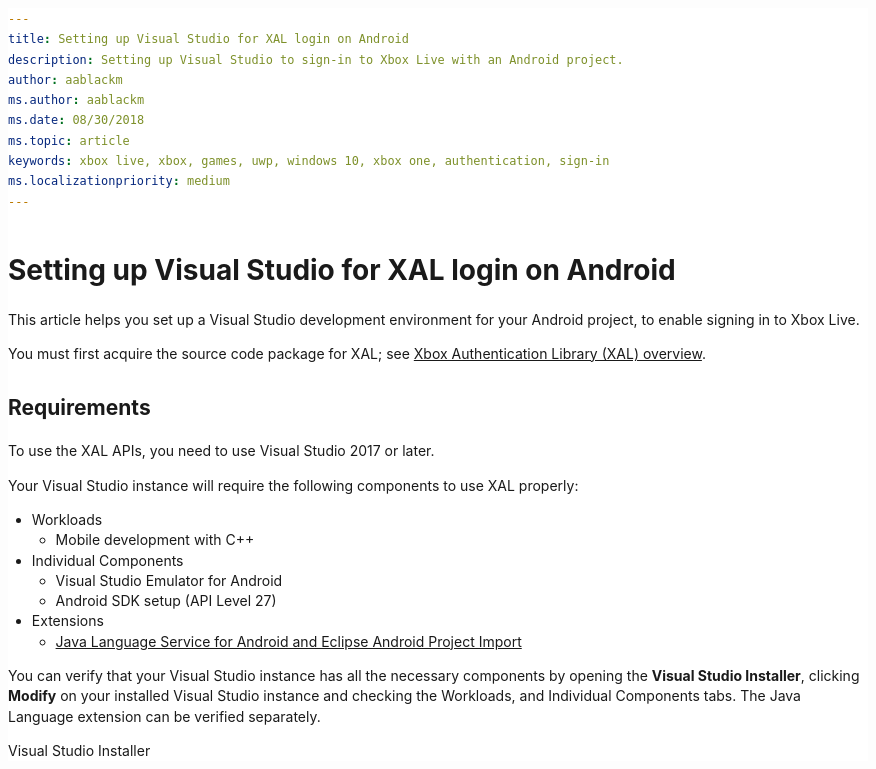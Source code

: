 ```yaml
---
title: Setting up Visual Studio for XAL login on Android
description: Setting up Visual Studio to sign-in to Xbox Live with an Android project.
author: aablackm
ms.author: aablackm
ms.date: 08/30/2018
ms.topic: article
keywords: xbox live, xbox, games, uwp, windows 10, xbox one, authentication, sign-in
ms.localizationpriority: medium
---
```


# Setting up Visual Studio for XAL login on Android

This article helps you set up a Visual Studio development environment for your Android project, to enable signing in to Xbox Live.

You must first acquire the source code package for XAL; see [Xbox Authentication Library (XAL) overview](../../../../../features/identity/auth/auth-mobile-xal/live-xal-overview.md).


## Requirements

To use the XAL APIs, you need to use Visual Studio 2017 or later.

Your Visual Studio instance will require the following components to use XAL properly:
- Workloads
    - Mobile development with C++
- Individual Components
    - Visual Studio Emulator for Android
    - Android SDK setup (API Level 27)
- Extensions
    - [Java Language Service for Android and Eclipse Android Project Import](https://marketplace.visualstudio.com/items?itemName=VisualCPPTeam.JavaLanguageServiceforAndroidandEclipseAndroidProj )

You can verify that your Visual Studio instance has all the necessary components by opening the **Visual Studio Installer**, clicking **Modify** on your installed Visual Studio instance and checking the Workloads, and Individual Components tabs.
The Java Language extension can be verified separately.

Visual Studio Installer